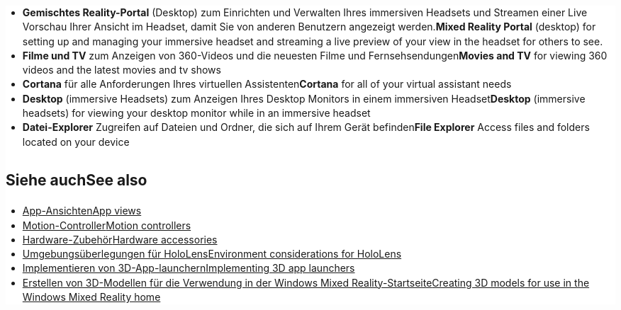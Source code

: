 * <span data-ttu-id="56e07-206">**Gemischtes Reality-Portal** (Desktop) zum Einrichten und Verwalten Ihres immersiven Headsets und Streamen einer Live Vorschau Ihrer Ansicht im Headset, damit Sie von anderen Benutzern angezeigt werden.</span><span class="sxs-lookup"><span data-stu-id="56e07-206">**Mixed Reality Portal** (desktop) for setting up and managing your immersive headset and streaming a live preview of your view in the headset for others to see.</span></span>
* <span data-ttu-id="56e07-207">**Filme und TV** zum Anzeigen von 360-Videos und die neuesten Filme und Fernsehsendungen</span><span class="sxs-lookup"><span data-stu-id="56e07-207">**Movies and TV** for viewing 360 videos and the latest movies and tv shows</span></span>
* <span data-ttu-id="56e07-208">**Cortana** für alle Anforderungen Ihres virtuellen Assistenten</span><span class="sxs-lookup"><span data-stu-id="56e07-208">**Cortana** for all of your virtual assistant needs</span></span>
* <span data-ttu-id="56e07-209">**Desktop** (immersive Headsets) zum Anzeigen Ihres Desktop Monitors in einem immersiven Headset</span><span class="sxs-lookup"><span data-stu-id="56e07-209">**Desktop** (immersive headsets) for viewing your desktop monitor while in an immersive headset</span></span>
* <span data-ttu-id="56e07-210">**Datei-Explorer** Zugreifen auf Dateien und Ordner, die sich auf Ihrem Gerät befinden</span><span class="sxs-lookup"><span data-stu-id="56e07-210">**File Explorer** Access files and folders located on your device</span></span>

## <a name="see-also"></a><span data-ttu-id="56e07-211">Siehe auch</span><span class="sxs-lookup"><span data-stu-id="56e07-211">See also</span></span>
* [<span data-ttu-id="56e07-212">App-Ansichten</span><span class="sxs-lookup"><span data-stu-id="56e07-212">App views</span></span>](app-views.md)
* [<span data-ttu-id="56e07-213">Motion-Controller</span><span class="sxs-lookup"><span data-stu-id="56e07-213">Motion controllers</span></span>](motion-controllers.md)
* [<span data-ttu-id="56e07-214">Hardware-Zubehör</span><span class="sxs-lookup"><span data-stu-id="56e07-214">Hardware accessories</span></span>](hardware-accessories.md)
* [<span data-ttu-id="56e07-215">Umgebungsüberlegungen für HoloLens</span><span class="sxs-lookup"><span data-stu-id="56e07-215">Environment considerations for HoloLens</span></span>](environment-considerations-for-hololens.md)
* [<span data-ttu-id="56e07-216">Implementieren von 3D-App-launchern</span><span class="sxs-lookup"><span data-stu-id="56e07-216">Implementing 3D app launchers</span></span>](implementing-3d-app-launchers.md)
* [<span data-ttu-id="56e07-217">Erstellen von 3D-Modellen für die Verwendung in der Windows Mixed Reality-Startseite</span><span class="sxs-lookup"><span data-stu-id="56e07-217">Creating 3D models for use in the Windows Mixed Reality home</span></span>](creating-3d-models-for-use-in-the-windows-mixed-reality-home.md)
